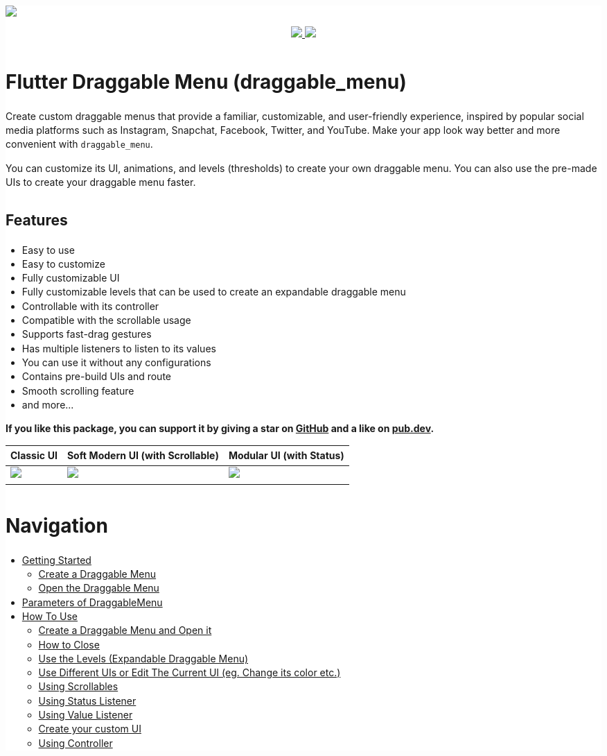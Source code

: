 <img src="https://github.com/emresoysuren/draggable_menu/blob/read-me-assets/cover.png?raw=true" style="display: block; margin-left: auto; margin-right: auto;">

<p align="center">
  <a href="https://pub.dev/packages/draggable_menu">
    <img src="https://img.shields.io/badge/pub-v4.4.1-%237f7eff?style=flat&logo=flutter">
  </a>
  <a href="https://github.com/emresoysuren/draggable_menu">
    <img src="https://img.shields.io/badge/GitHub-v4.4.1-%237f7eff?style=flat&logo=github">
  </a>
</p>

# Flutter Draggable Menu (draggable_menu)

Create custom draggable menus that provide a familiar, customizable, and user-friendly experience, inspired by popular social media platforms such as Instagram, Snapchat, Facebook, Twitter, and YouTube. Make your app look way better and more convenient with `draggable_menu`.

You can customize its UI, animations, and levels (thresholds) to create your own draggable menu. You can also use the pre-made UIs to create your draggable menu faster.

## Features
- Easy to use
- Easy to customize
- Fully customizable UI
- Fully customizable levels that can be used to create an expandable draggable menu
- Controllable with its controller
- Compatible with the scrollable usage
- Supports fast-drag gestures
- Has multiple listeners to listen to its values
- You can use it without any configurations
- Contains pre-build UIs and route
- Smooth scrolling feature
- and more...


**If you like this package, you can support it by giving a star on [GitHub](https://github.com/emresoysuren/draggable_menu) and a like on [pub.dev](https://pub.dev/packages/draggable_menu).**

| Classic UI | Soft Modern UI (with Scrollable) | Modular UI (with Status) |
|---|---|---|
|<img width="200" src="https://github.com/emresoysuren/draggable_menu/blob/read-me-assets/video-1.gif?raw=true">|<img width="200" src="https://github.com/emresoysuren/draggable_menu/blob/read-me-assets/video-2.gif?raw=true">|<img width="200" src="https://github.com/emresoysuren/draggable_menu/blob/read-me-assets/video-3.gif?raw=true">|

# Navigation

- [Getting Started](#getting-started)
  - [Create a Draggable Menu](#create-a-draggable-menu)
  - [Open the Draggable Menu](#open-the-draggable-menu)
- [Parameters of DraggableMenu](#parameters-of-draggablemenu)
- [How To Use](#how-to-use)
  - [Create a Draggable Menu and Open it](#create-a-draggable-menu-and-open-it)
  - [How to Close](#how-to-close)
  - [Use the Levels (Expandable Draggable Menu)](#use-the-levels-expandable-draggable-menu)
  - [Use Different UIs or Edit The Current UI (eg. Change its color etc.)](#use-different-uis-or-edit-the-current-ui-eg-change-its-color-etc)
  - [Using Scrollables](#using-scrollables)
  - [Using Status Listener](#using-status-listener)
  - [Using Value Listener](#using-value-listener)
  - [Create your custom UI](#create-your-custom-ui)
  - [Using Controller](#using-controller)

